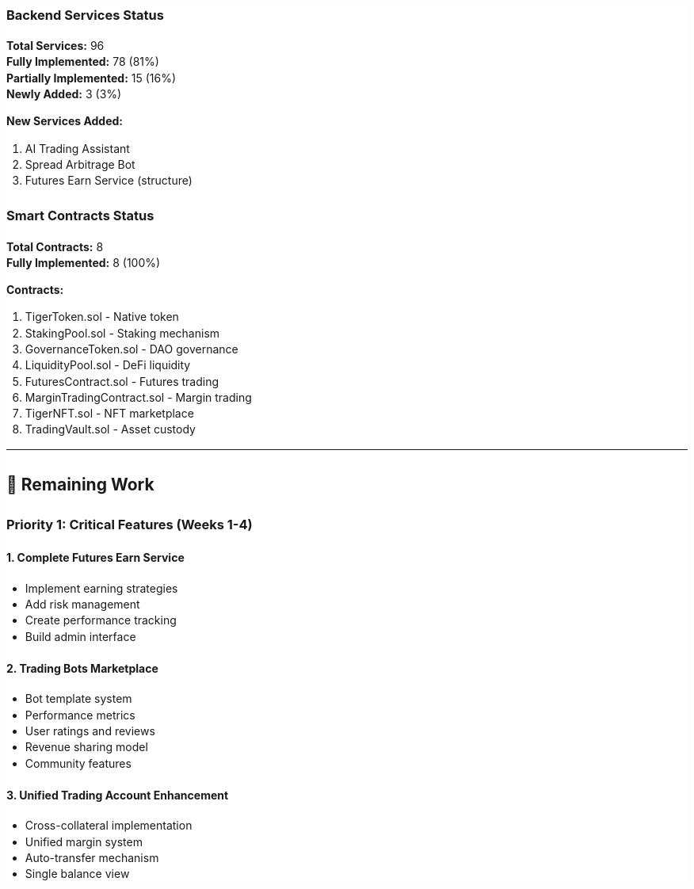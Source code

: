 ### Backend Services Status

**Total Services:** 96  
**Fully Implemented:** 78 (81%)  
**Partially Implemented:** 15 (16%)  
**Newly Added:** 3 (3%)

**New Services Added:**
1. AI Trading Assistant
2. Spread Arbitrage Bot
3. Futures Earn Service (structure)

### Smart Contracts Status

**Total Contracts:** 8  
**Fully Implemented:** 8 (100%)

**Contracts:**
1. TigerToken.sol - Native token
2. StakingPool.sol - Staking mechanism
3. GovernanceToken.sol - DAO governance
4. LiquidityPool.sol - DeFi liquidity
5. FuturesContract.sol - Futures trading
6. MarginTradingContract.sol - Margin trading
7. TigerNFT.sol - NFT marketplace
8. TradingVault.sol - Asset custody

---

## 🎯 Remaining Work

### Priority 1: Critical Features (Weeks 1-4)

#### 1. Complete Futures Earn Service
- Implement earning strategies
- Add risk management
- Create performance tracking
- Build admin interface

#### 2. Trading Bots Marketplace
- Bot template system
- Performance metrics
- User ratings and reviews
- Revenue sharing model
- Community features

#### 3. Unified Trading Account Enhancement
- Cross-collateral implementation
- Unified margin system
- Auto-transfer mechanism
- Single balance view
